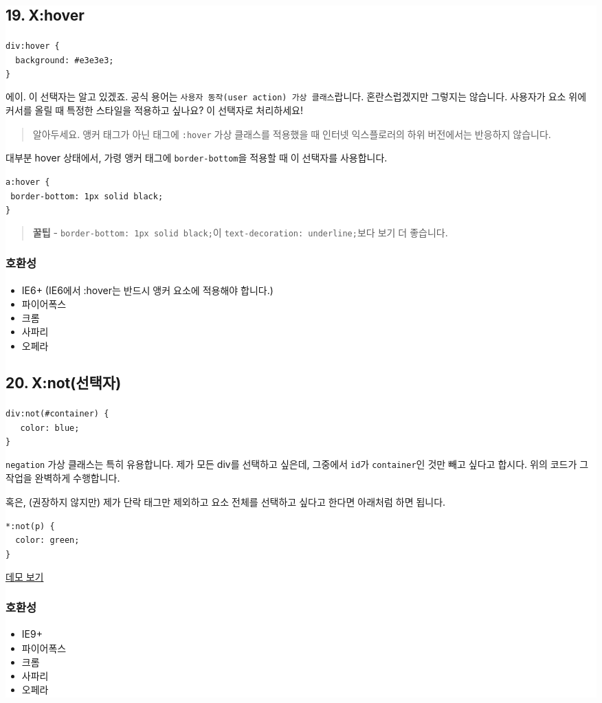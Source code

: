 ## 19. X:hover

```
div:hover {
  background: #e3e3e3;
}
```

에이. 이 선택자는 알고 있겠죠. 공식 용어는 `사용자 동작(user action) 가상 클래스`랍니다. 혼란스럽겠지만 그렇지는 않습니다. 사용자가 요소 위에 커서를 올릴 때 특정한 스타일을 적용하고 싶나요? 이 선택자로 처리하세요!

> 알아두세요. 앵커 태그가 아닌 태그에 `:hover` 가상 클래스를 적용했을 때 인터넷 익스플로러의 하위 버전에서는 반응하지 않습니다.

대부분 hover 상태에서, 가령 앵커 태그에 `border-bottom`을 적용할 때 이 선택자를 사용합니다.

```
a:hover {
 border-bottom: 1px solid black;
}
```

> **꿀팁** - `border-bottom: 1px solid black;`이 `text-decoration: underline;`보다 보기 더 좋습니다.

### 호환성

- IE6+ (IE6에서 :hover는 반드시 앵커 요소에 적용해야 합니다.)
- 파이어폭스
- 크롬
- 사파리
- 오페라

## 20. X:not(선택자)

```
div:not(#container) {
   color: blue;
}
```

`negation` 가상 클래스는 특히 유용합니다. 제가 모든 div를 선택하고 싶은데, 그중에서 `id`가 `container`인 것만 빼고 싶다고 합시다. 위의 코드가 그 작업을 완벽하게 수행합니다.

혹은, (권장하지 않지만) 제가 단락 태그만 제외하고 요소 전체를 선택하고 싶다고 한다면 아래처럼 하면 됩니다.

```
*:not(p) {
  color: green;
}
```

[데모 보기](https://cdn.tutsplus.com/net/uploads/legacy/840_cssSelectors/selectors/not.html)

### 호환성

- IE9+
- 파이어폭스
- 크롬
- 사파리
- 오페라
